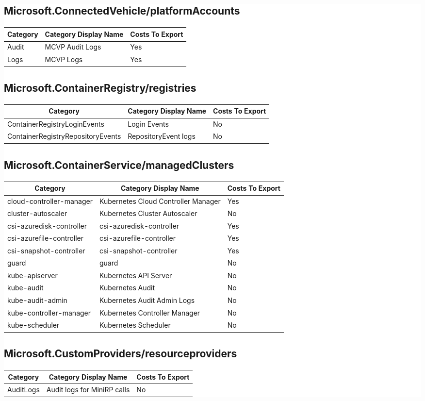 
## Microsoft.ConnectedVehicle/platformAccounts  


|Category|Category Display Name|Costs To Export|
|---|---|---|
|Audit |MCVP Audit Logs |Yes |
|Logs |MCVP Logs |Yes |


## Microsoft.ContainerRegistry/registries  


|Category|Category Display Name|Costs To Export|
|---|---|---|
|ContainerRegistryLoginEvents |Login Events |No |
|ContainerRegistryRepositoryEvents |RepositoryEvent logs |No |


## Microsoft.ContainerService/managedClusters  


|Category|Category Display Name|Costs To Export|
|---|---|---|
|cloud-controller-manager |Kubernetes Cloud Controller Manager |Yes |
|cluster-autoscaler |Kubernetes Cluster Autoscaler |No |
|csi-azuredisk-controller |csi-azuredisk-controller |Yes |
|csi-azurefile-controller |csi-azurefile-controller |Yes |
|csi-snapshot-controller |csi-snapshot-controller |Yes |
|guard |guard |No |
|kube-apiserver |Kubernetes API Server |No |
|kube-audit |Kubernetes Audit |No |
|kube-audit-admin |Kubernetes Audit Admin Logs |No |
|kube-controller-manager |Kubernetes Controller Manager |No |
|kube-scheduler |Kubernetes Scheduler |No |


## Microsoft.CustomProviders/resourceproviders  


|Category|Category Display Name|Costs To Export|
|---|---|---|
|AuditLogs |Audit logs for MiniRP calls |No |
